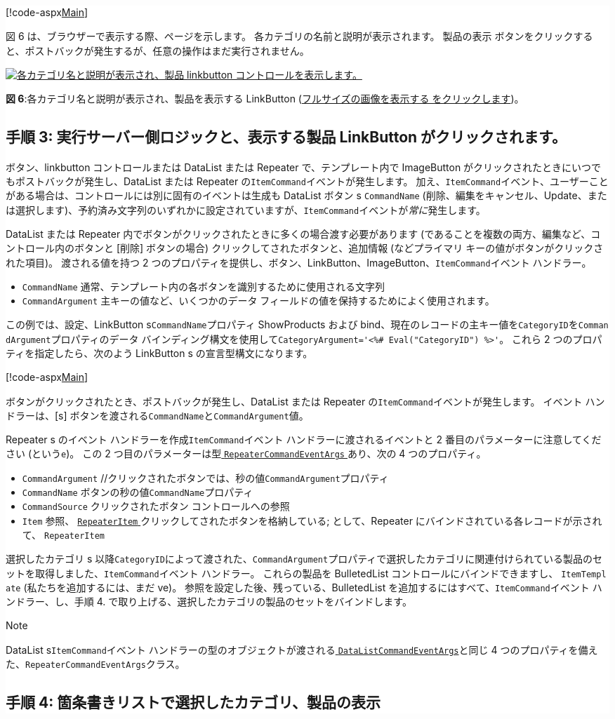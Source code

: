 [!code-aspx[Main](custom-buttons-in-the-datalist-and-repeater-vb/samples/sample2.aspx)]

図 6 は、ブラウザーで表示する際、ページを示します。 各カテゴリの名前と説明が表示されます。 製品の表示 ボタンをクリックすると、ポストバックが発生するが、任意の操作はまだ実行されません。

[![各カテゴリ名と説明が表示され、製品 linkbutton コントロールを表示します。](custom-buttons-in-the-datalist-and-repeater-vb/_static/image13.png)](custom-buttons-in-the-datalist-and-repeater-vb/_static/image12.png)

**図 6**:各カテゴリ名と説明が表示され、製品を表示する LinkButton ([フルサイズの画像を表示する をクリックします](custom-buttons-in-the-datalist-and-repeater-vb/_static/image14.png))。

## <a name="step-3-executing-server-side-logic-when-the-show-products-linkbutton-is-clicked"></a>手順 3: 実行サーバー側ロジックと、表示する製品 LinkButton がクリックされます。

ボタン、linkbutton コントロールまたは DataList または Repeater で、テンプレート内で ImageButton がクリックされたときにいつでもポストバックが発生し、DataList または Repeater の`ItemCommand`イベントが発生します。 加え、`ItemCommand`イベント、ユーザーことがある場合は、コントロールには別に固有のイベントは生成も DataList ボタン s `CommandName` (削除、編集をキャンセル、Update、または選択します)、予約済み文字列のいずれかに設定されていますが、`ItemCommand`イベントが*常に*発生します。

DataList または Repeater 内でボタンがクリックされたときに多くの場合渡す必要があります (であることを複数の両方、編集など、コントロール内のボタンと [削除] ボタンの場合) クリックしてされたボタンと、追加情報 (などプライマリ キーの値がボタンがクリックされた項目)。 渡される値を持つ 2 つのプロパティを提供し、ボタン、LinkButton、ImageButton、`ItemCommand`イベント ハンドラー。

- `CommandName` 通常、テンプレート内の各ボタンを識別するために使用される文字列
- `CommandArgument` 主キーの値など、いくつかのデータ フィールドの値を保持するためによく使用されます。

この例では、設定、LinkButton s`CommandName`プロパティ ShowProducts および bind、現在のレコードの主キー値を`CategoryID`を`CommandArgument`プロパティのデータ バインディング構文を使用して`CategoryArgument='<%# Eval("CategoryID") %>'`。 これら 2 つのプロパティを指定したら、次のよう LinkButton s の宣言型構文になります。

[!code-aspx[Main](custom-buttons-in-the-datalist-and-repeater-vb/samples/sample3.aspx)]

ボタンがクリックされたとき、ポストバックが発生し、DataList または Repeater の`ItemCommand`イベントが発生します。 イベント ハンドラーは、[s] ボタンを渡される`CommandName`と`CommandArgument`値。

Repeater s のイベント ハンドラーを作成`ItemCommand`イベント ハンドラーに渡されるイベントと 2 番目のパラメーターに注意してください (という`e`)。 この 2 つ目のパラメーターは型[ `RepeaterCommandEventArgs` ](https://msdn.microsoft.com/library/system.web.ui.webcontrols.repeatercommandeventargs.aspx)あり、次の 4 つのプロパティ。

- `CommandArgument` //クリックされたボタンでは、秒の値`CommandArgument`プロパティ
- `CommandName` ボタンの秒の値`CommandName`プロパティ
- `CommandSource` クリックされたボタン コントロールへの参照
- `Item` 参照、 [ `RepeaterItem` ](https://msdn.microsoft.com/library/system.web.ui.webcontrols.repeateritem.aspx)クリックしてされたボタンを格納している; として、Repeater にバインドされている各レコードが示されて、 `RepeaterItem`

選択したカテゴリ s 以降`CategoryID`によって渡された、`CommandArgument`プロパティで選択したカテゴリに関連付けられている製品のセットを取得しました、`ItemCommand`イベント ハンドラー。 これらの製品を BulletedList コントロールにバインドできますし、 `ItemTemplate` (私たちを追加するには、まだ ve)。 参照を設定した後、残っている、BulletedList を追加するにはすべて、`ItemCommand`イベント ハンドラー、し、手順 4. で取り上げる、選択したカテゴリの製品のセットをバインドします。

> [!NOTE]
> DataList s`ItemCommand`イベント ハンドラーの型のオブジェクトが渡される[ `DataListCommandEventArgs`](https://msdn.microsoft.com/library/system.web.ui.webcontrols.datalistcommandeventargs.aspx)と同じ 4 つのプロパティを備えた、`RepeaterCommandEventArgs`クラス。

## <a name="step-4-displaying-the-selected-category-s-products-in-a-bulleted-list"></a>手順 4: 箇条書きリストで選択したカテゴリ、製品の表示
